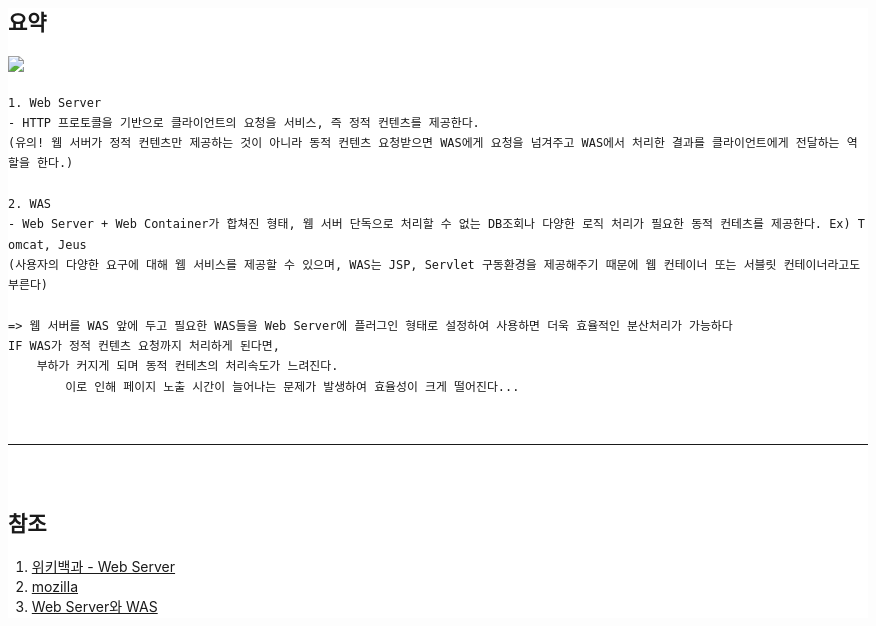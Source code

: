 ## 요약

<img src="https://images.velog.io/images/osk3856/post/f3a481b3-04b5-4931-8493-c787ba239808/web-service-architecture.png" width=800> 

<br />

    1. Web Server 
    - HTTP 프로토콜을 기반으로 클라이언트의 요청을 서비스, 즉 정적 컨텐츠를 제공한다.
    (유의! 웹 서버가 정적 컨텐츠만 제공하는 것이 아니라 동적 컨텐츠 요청받으면 WAS에게 요청을 넘겨주고 WAS에서 처리한 결과를 클라이언트에게 전달하는 역할을 한다.)

    2. WAS 
    - Web Server + Web Container가 합쳐진 형태, 웹 서버 단독으로 처리할 수 없는 DB조회나 다양한 로직 처리가 필요한 동적 컨테츠를 제공한다. Ex) Tomcat, Jeus
    (사용자의 다양한 요구에 대해 웹 서비스를 제공할 수 있으며, WAS는 JSP, Servlet 구동환경을 제공해주기 때문에 웹 컨테이너 또는 서블릿 컨테이너라고도 부른다)

    => 웹 서버를 WAS 앞에 두고 필요한 WAS들을 Web Server에 플러그인 형태로 설정하여 사용하면 더욱 효율적인 분산처리가 가능하다
    IF WAS가 정적 컨텐츠 요청까지 처리하게 된다면,
        부하가 커지게 되며 동적 컨테츠의 처리속도가 느려진다.
            이로 인해 페이지 노출 시간이 늘어나는 문제가 발생하여 효율성이 크게 떨어진다...



<br />
<hr />
<br />

## 참조
 1. [위키백과 - Web Server](https://ko.wikipedia.org/wiki/%EC%9B%B9_%EC%84%9C%EB%B2%84)
 2. [mozilla](https://developer.mozilla.org/ko/docs/Learn/Common_questions/What_is_a_web_server)
 3. [Web Server와 WAS](https://coding-factory.tistory.com/741)